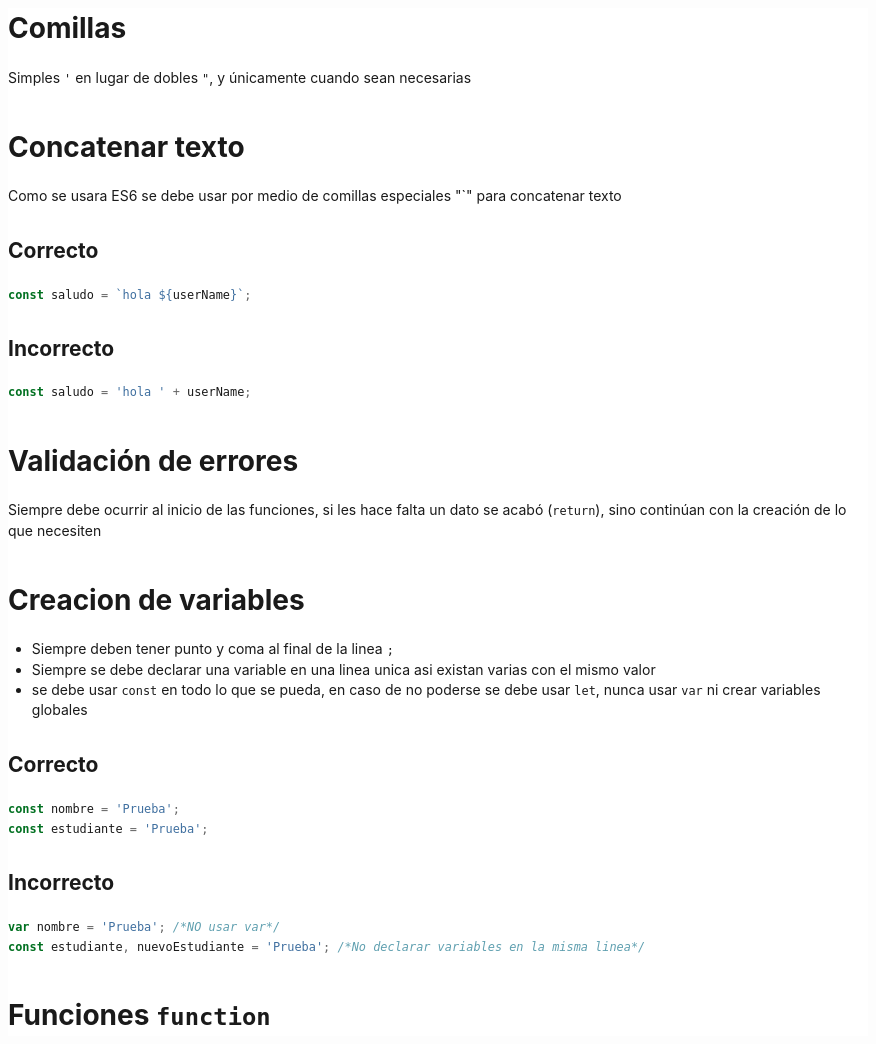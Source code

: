 # Comillas

Simples `'` en lugar de dobles `"`, y únicamente cuando sean necesarias

# Concatenar texto

Como se usara ES6 se debe usar por medio de comillas especiales "\`" para
concatenar texto

## Correcto

```javascript
const saludo = `hola ${userName}`;
```

## Incorrecto
```javascript
const saludo = 'hola ' + userName;
```

# Validación de errores

Siempre debe ocurrir al inicio de las funciones, si les hace falta un dato se
acabó (`return`), sino continúan con la creación de lo que necesiten

# Creacion de variables

- Siempre deben tener punto y coma al final de la linea `;`
- Siempre se debe declarar una variable en una linea unica asi existan varias
con el mismo valor
- se debe usar `const` en todo lo que se pueda, en caso de no poderse se debe
usar `let`, nunca usar `var` ni crear variables globales

## Correcto

```javascript
const nombre = 'Prueba';
const estudiante = 'Prueba';
```

## Incorrecto

```javascript
var nombre = 'Prueba'; /*NO usar var*/
const estudiante, nuevoEstudiante = 'Prueba'; /*No declarar variables en la misma linea*/
```

# Funciones `function`
